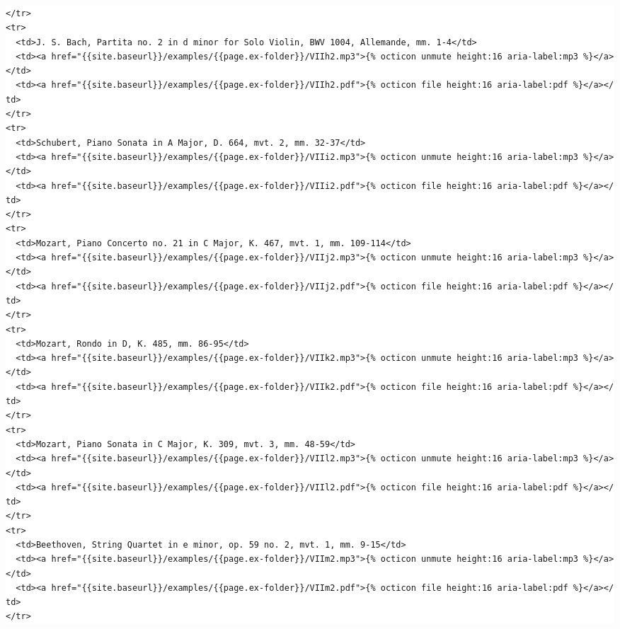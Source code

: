     </tr>
    <tr>
      <td>J. S. Bach, Partita no. 2 in d minor for Solo Violin, BWV 1004, Allemande, mm. 1-4</td>
      <td><a href="{{site.baseurl}}/examples/{{page.ex-folder}}/VIIh2.mp3">{% octicon unmute height:16 aria-label:mp3 %}</a></td>
      <td><a href="{{site.baseurl}}/examples/{{page.ex-folder}}/VIIh2.pdf">{% octicon file height:16 aria-label:pdf %}</a></td>
    </tr>
    <tr>
      <td>Schubert, Piano Sonata in A Major, D. 664, mvt. 2, mm. 32-37</td>
      <td><a href="{{site.baseurl}}/examples/{{page.ex-folder}}/VIIi2.mp3">{% octicon unmute height:16 aria-label:mp3 %}</a></td>
      <td><a href="{{site.baseurl}}/examples/{{page.ex-folder}}/VIIi2.pdf">{% octicon file height:16 aria-label:pdf %}</a></td>
    </tr>
    <tr>
      <td>Mozart, Piano Concerto no. 21 in C Major, K. 467, mvt. 1, mm. 109-114</td>
      <td><a href="{{site.baseurl}}/examples/{{page.ex-folder}}/VIIj2.mp3">{% octicon unmute height:16 aria-label:mp3 %}</a></td>
      <td><a href="{{site.baseurl}}/examples/{{page.ex-folder}}/VIIj2.pdf">{% octicon file height:16 aria-label:pdf %}</a></td>
    </tr>
    <tr>
      <td>Mozart, Rondo in D, K. 485, mm. 86-95</td>
      <td><a href="{{site.baseurl}}/examples/{{page.ex-folder}}/VIIk2.mp3">{% octicon unmute height:16 aria-label:mp3 %}</a></td>
      <td><a href="{{site.baseurl}}/examples/{{page.ex-folder}}/VIIk2.pdf">{% octicon file height:16 aria-label:pdf %}</a></td>
    </tr>
    <tr>
      <td>Mozart, Piano Sonata in C Major, K. 309, mvt. 3, mm. 48-59</td>
      <td><a href="{{site.baseurl}}/examples/{{page.ex-folder}}/VIIl2.mp3">{% octicon unmute height:16 aria-label:mp3 %}</a></td>
      <td><a href="{{site.baseurl}}/examples/{{page.ex-folder}}/VIIl2.pdf">{% octicon file height:16 aria-label:pdf %}</a></td>
    </tr>
    <tr>
      <td>Beethoven, String Quartet in e minor, op. 59 no. 2, mvt. 1, mm. 9-15</td>
      <td><a href="{{site.baseurl}}/examples/{{page.ex-folder}}/VIIm2.mp3">{% octicon unmute height:16 aria-label:mp3 %}</a></td>
      <td><a href="{{site.baseurl}}/examples/{{page.ex-folder}}/VIIm2.pdf">{% octicon file height:16 aria-label:pdf %}</a></td>
    </tr>

  </tbody>
</table>
